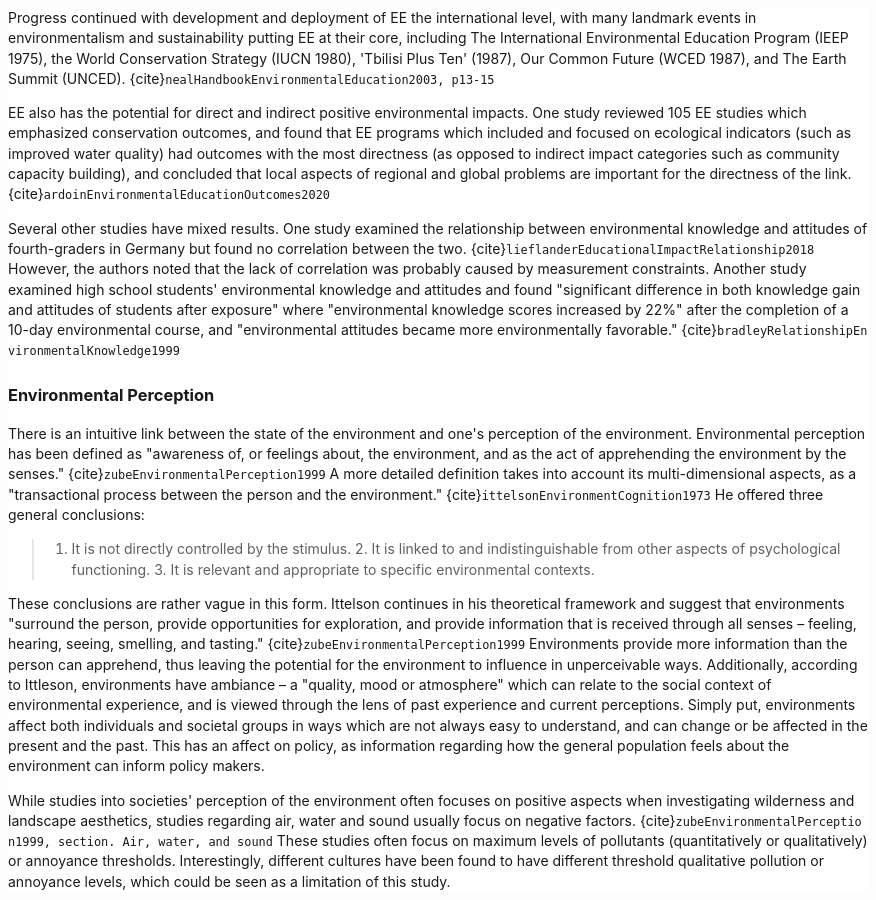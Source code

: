 Progress continued with development and deployment of EE the international level, with many landmark events in environmentalism and sustainability putting EE at their core, including The International Environmental Education Program (IEEP 1975), the World Conservation Strategy (IUCN 1980), 'Tbilisi Plus Ten' (1987), Our Common Future (WCED 1987), and The Earth Summit (UNCED). {cite}`nealHandbookEnvironmentalEducation2003, p13-15`

EE also has the potential for direct and indirect positive environmental impacts. One study reviewed 105 EE studies which emphasized conservation outcomes, and found that EE programs which included and focused on ecological indicators (such as improved water quality) had outcomes with the most directness (as opposed to indirect impact categories such as community capacity building), and concluded that local aspects of regional and global problems are important for the directness of the link. {cite}`ardoinEnvironmentalEducationOutcomes2020`

Several other studies have mixed results. One study examined the relationship between environmental knowledge and attitudes of fourth-graders in Germany but found no correlation between the two. {cite}`lieflanderEducationalImpactRelationship2018` However, the authors noted that the lack of correlation was probably caused by measurement constraints. Another study examined high school students' environmental knowledge and attitudes and found "significant difference in both knowledge gain and attitudes of students after exposure" where "environmental knowledge scores increased by 22%" after the completion of a 10-day environmental course, and "environmental attitudes became more environmentally favorable." {cite}`bradleyRelationshipEnvironmentalKnowledge1999`

### Environmental Perception

There is an intuitive link between the state of the environment and one's perception of the environment. Environmental perception has been defined as "awareness of, or feelings about, the environment, and as the act of apprehending the environment by the senses." {cite}`zubeEnvironmentalPerception1999` A more detailed definition takes into account its multi-dimensional aspects, as a "transactional process between the person and the environment." {cite}`ittelsonEnvironmentCognition1973` He offered three general conclusions: 

> 1. It is not directly controlled by the stimulus.
    2. It is linked to and indistinguishable from other aspects of psychological functioning.
    3. It is relevant and appropriate to specific environmental contexts.

These conclusions are rather vague in this form. Ittelson continues in his theoretical framework and suggest that environments "surround the person, provide opportunities for exploration, and provide information that is received through all senses – feeling, hearing, seeing, smelling, and tasting." {cite}`zubeEnvironmentalPerception1999` Environments provide more information than the person can apprehend, thus leaving the potential for the environment to influence in unperceivable ways. Additionally, according to Ittleson, environments have ambiance – a "quality, mood or atmosphere" which can relate to the social context of environmental experience, and is viewed through the lens of past experience and current perceptions. Simply put, environments affect both individuals and societal groups in ways which are not always easy to understand, and can change or be affected in the present and the past. This has an affect on policy, as information regarding how the general population feels about the environment can inform policy makers.

While studies into societies' perception of the environment often focuses on positive aspects when investigating wilderness and landscape aesthetics, studies regarding air, water and sound usually focus on negative factors. {cite}`zubeEnvironmentalPerception1999, section. Air, water, and sound` These studies often focus on maximum levels of pollutants (quantitatively or qualitatively) or annoyance thresholds. Interestingly, different cultures have been found to have different threshold qualitative pollution or annoyance levels, which could be seen as a limitation of this study.
